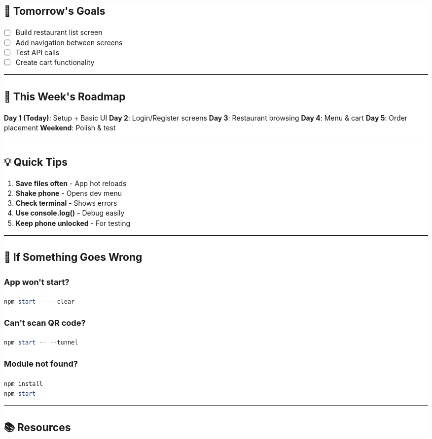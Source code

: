 ## 🚀 **Tomorrow's Goals**

- [ ] Build restaurant list screen
- [ ] Add navigation between screens
- [ ] Test API calls
- [ ] Create cart functionality

---

## 🎯 **This Week's Roadmap**

**Day 1 (Today)**: Setup + Basic UI
**Day 2**: Login/Register screens
**Day 3**: Restaurant browsing
**Day 4**: Menu & cart
**Day 5**: Order placement
**Weekend**: Polish & test

---

## 💡 **Quick Tips**

1. **Save files often** - App hot reloads
2. **Shake phone** - Opens dev menu
3. **Check terminal** - Shows errors
4. **Use console.log()** - Debug easily
5. **Keep phone unlocked** - For testing

---

## 🐛 **If Something Goes Wrong**

### **App won't start?**
```powershell
npm start -- --clear
```

### **Can't scan QR code?**
```powershell
npm start -- --tunnel
```

### **Module not found?**
```powershell
npm install
npm start
```

---

## 📚 **Resources**
